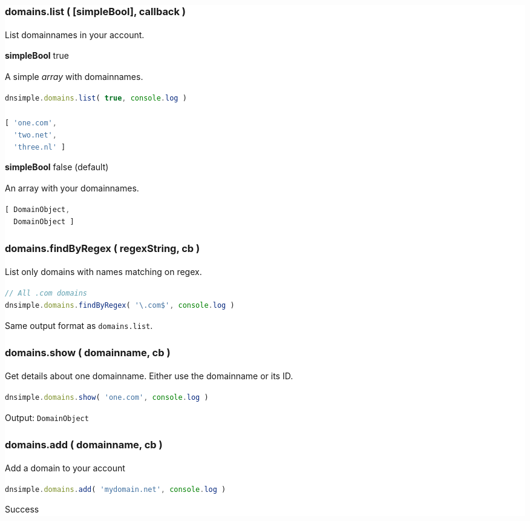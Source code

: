 
### domains.list ( [simpleBool], callback )

List domainnames in your account.


**simpleBool** true

A simple *array* with domainnames.

```js
dnsimple.domains.list( true, console.log )

[ 'one.com',
  'two.net',
  'three.nl' ]
```


**simpleBool** false (default)

An array with your domainnames.

```js
[ DomainObject,
  DomainObject ]
```


### domains.findByRegex ( regexString, cb )

List only domains with names matching on regex.

```js
// All .com domains
dnsimple.domains.findByRegex( '\.com$', console.log )
```

Same output format as `domains.list`.


### domains.show ( domainname, cb )

Get details about one domainname.
Either use the domainname or its ID.

```js
dnsimple.domains.show( 'one.com', console.log )
```

Output: `DomainObject`


### domains.add ( domainname, cb )

Add a domain to your account

```js
dnsimple.domains.add( 'mydomain.net', console.log )
```

Success

